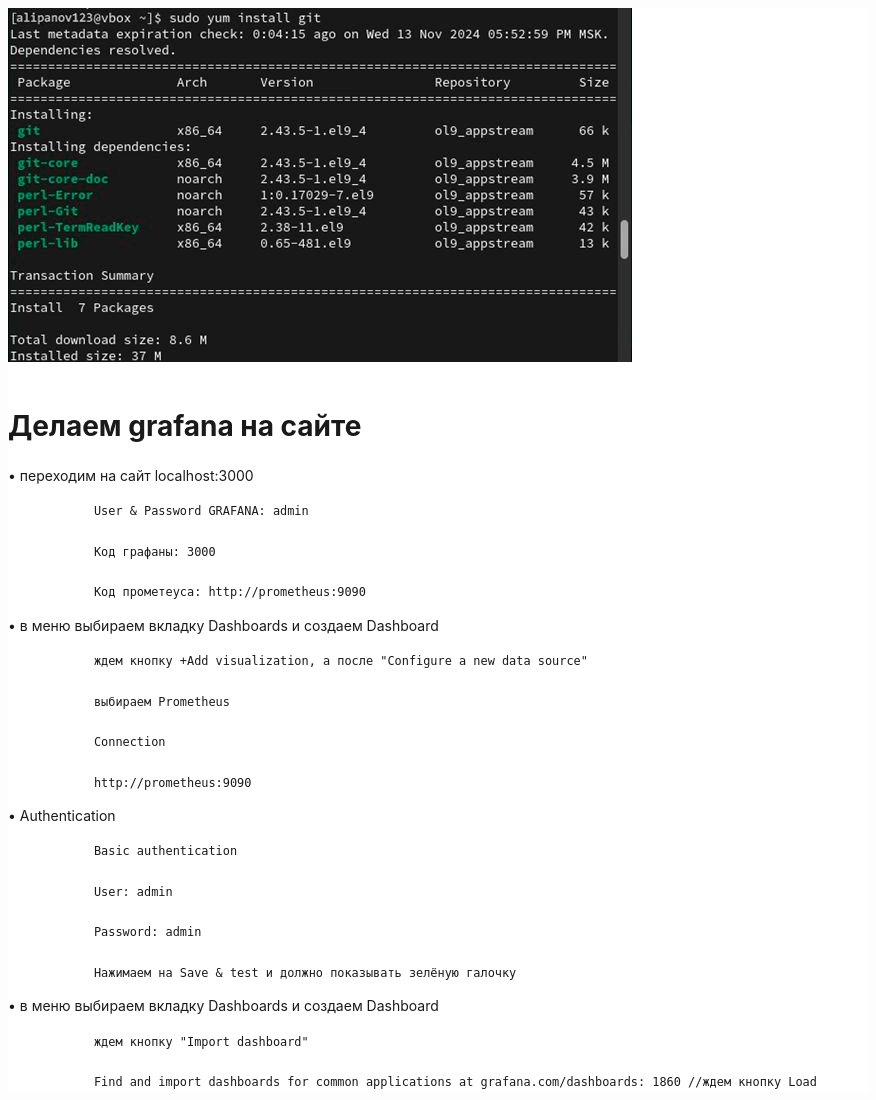 ![image](https://github.com/vugik/Alipanov/blob/main/6.png)


# Делаем grafana на сайте

   •	переходим на сайт localhost:3000

                User & Password GRAFANA: admin

                Код графаны: 3000

                Код прометеуса: http://prometheus:9090

   •	в меню выбираем вкладку Dashboards и создаем Dashboard

                ждем кнопку +Add visualization, а после "Configure a new data source"

                выбираем Prometheus

                Connection

                http://prometheus:9090

   •	Authentication

                Basic authentication

                User: admin

                Password: admin

                Нажимаем на Save & test и должно показывать зелёную галочку

   •	в меню выбираем вкладку Dashboards и создаем Dashboard

                ждем кнопку "Import dashboard"

                Find and import dashboards for common applications at grafana.com/dashboards: 1860 //ждем кнопку Load
